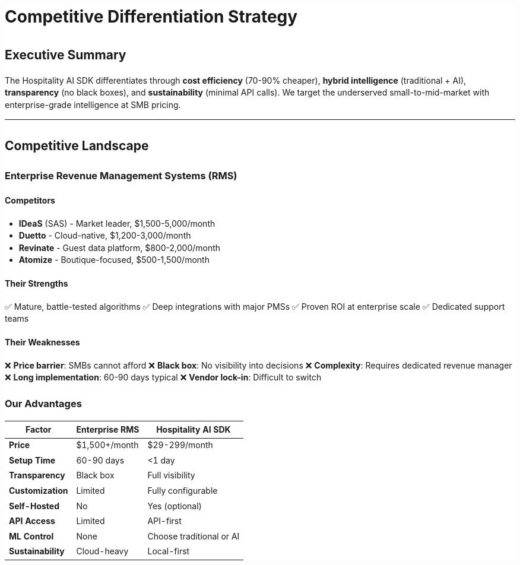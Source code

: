 # Competitive Differentiation Strategy

## Executive Summary

The Hospitality AI SDK differentiates through **cost efficiency** (70-90% cheaper), **hybrid intelligence** (traditional + AI), **transparency** (no black boxes), and **sustainability** (minimal API calls). We target the underserved small-to-mid-market with enterprise-grade intelligence at SMB pricing.

---

## Competitive Landscape

### Enterprise Revenue Management Systems (RMS)

#### Competitors
- **IDeaS** (SAS) - Market leader, $1,500-5,000/month
- **Duetto** - Cloud-native, $1,200-3,000/month
- **Revinate** - Guest data platform, $800-2,000/month
- **Atomize** - Boutique-focused, $500-1,500/month

#### Their Strengths
✅ Mature, battle-tested algorithms
✅ Deep integrations with major PMSs
✅ Proven ROI at enterprise scale
✅ Dedicated support teams

#### Their Weaknesses
❌ **Price barrier**: SMBs cannot afford
❌ **Black box**: No visibility into decisions
❌ **Complexity**: Requires dedicated revenue manager
❌ **Long implementation**: 60-90 days typical
❌ **Vendor lock-in**: Difficult to switch

### Our Advantages

| Factor | Enterprise RMS | Hospitality AI SDK |
|--------|---------------|-------------------|
| **Price** | $1,500+/month | $29-299/month |
| **Setup Time** | 60-90 days | <1 day |
| **Transparency** | Black box | Full visibility |
| **Customization** | Limited | Fully configurable |
| **Self-Hosted** | No | Yes (optional) |
| **API Access** | Limited | API-first |
| **ML Control** | None | Choose traditional or AI |
| **Sustainability** | Cloud-heavy | Local-first |
